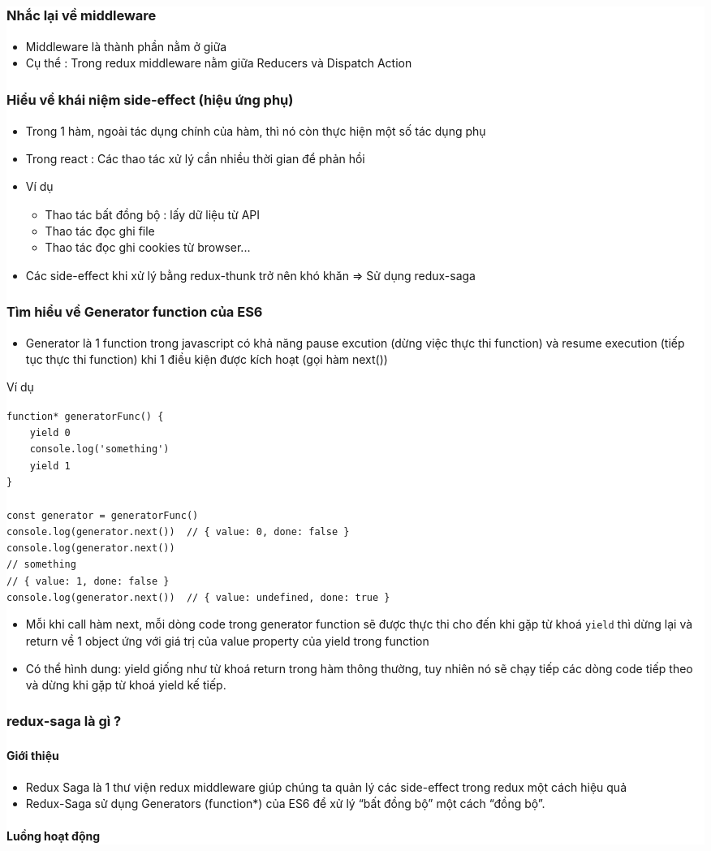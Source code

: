 ### Nhắc lại về middleware
- Middleware là thành phần nằm ở giữa
- Cụ thể : Trong redux middleware nằm giữa Reducers và Dispatch Action

### Hiểu về khái niệm side-effect (hiệu ứng phụ)
- Trong 1 hàm, ngoài tác dụng chính của hàm, thì nó còn thực hiện một số tác dụng phụ
- Trong react : Các thao tác xử lý cần nhiều thời gian để phản hồi
- Ví dụ
    - Thao tác bất đồng bộ : lấy dữ liệu từ API
    - Thao tác đọc ghi file
    - Thao tác đọc ghi cookies từ browser...

- Các side-effect khi xử lý bằng redux-thunk trở nên khó khăn => Sử dụng redux-saga

### Tìm hiểu về Generator function của ES6
- Generator là 1 function trong javascript có khả năng pause excution (dừng việc thực thi function) và resume execution (tiếp tục thực thi function) khi 1 điều kiện được kích hoạt (gọi hàm next())

Ví dụ
```
function* generatorFunc() {
    yield 0
    console.log('something')
    yield 1
}

const generator = generatorFunc()
console.log(generator.next())  // { value: 0, done: false }
console.log(generator.next())  
// something 
// { value: 1, done: false }
console.log(generator.next())  // { value: undefined, done: true }
```

- Mỗi khi call hàm next, mỗi dòng code trong generator function sẽ được thực thi cho đến khi gặp từ khoá `yield` thì dừng lại và return về 1 object ứng với giá trị của value property của yield trong function

- Có thể hình dung: yield giống như từ khoá return trong hàm thông thường, tuy nhiên nó sẽ chạy tiếp các dòng code tiếp theo và dừng khi gặp từ khoá yield kế tiếp.

### redux-saga là gì ?
#### Giới thiệu
- Redux Saga là 1 thư viện redux middleware giúp chúng ta quản lý các side-effect trong redux một cách hiệu quả
- Redux-Saga sử dụng Generators (function*) của ES6 để xử lý “bất đồng bộ” một cách “đồng bộ”.

#### Luồng hoạt động